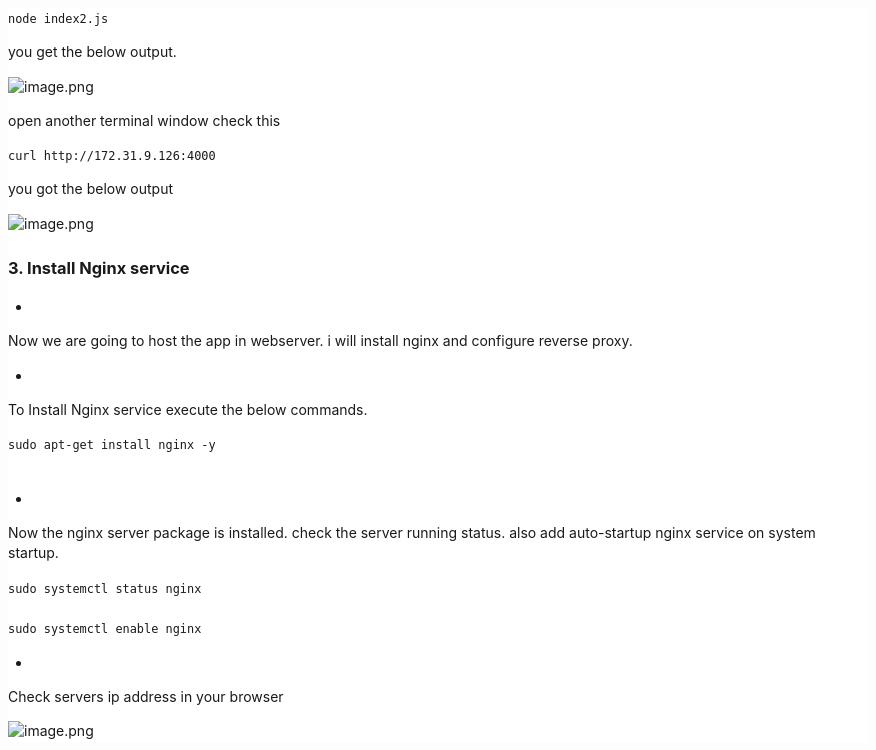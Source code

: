 
```
node index2.js

``` 

you get the below output.


![image.png](https://cdn.hashnode.com/res/hashnode/image/upload/v1628961950269/tmHYyQdGI.png)



open another terminal window check this


```
curl http://172.31.9.126:4000

``` 
you got the below output


![image.png](https://cdn.hashnode.com/res/hashnode/image/upload/v1628961982516/nJt7VzaOH.png)


### 3. Install Nginx service


- 
Now we are going to host the app in webserver. i will install nginx and configure reverse proxy.


- 
To Install Nginx service execute the below commands.


```
sudo apt-get install nginx -y


``` 


- 
Now the nginx server package is installed. check the server running status. also add auto-startup nginx service on system startup.


```
sudo systemctl status nginx

sudo systemctl enable nginx

``` 


- 
Check servers ip address in your browser


![image.png](https://cdn.hashnode.com/res/hashnode/image/upload/v1628958066088/XK6_wfw4s.png)
